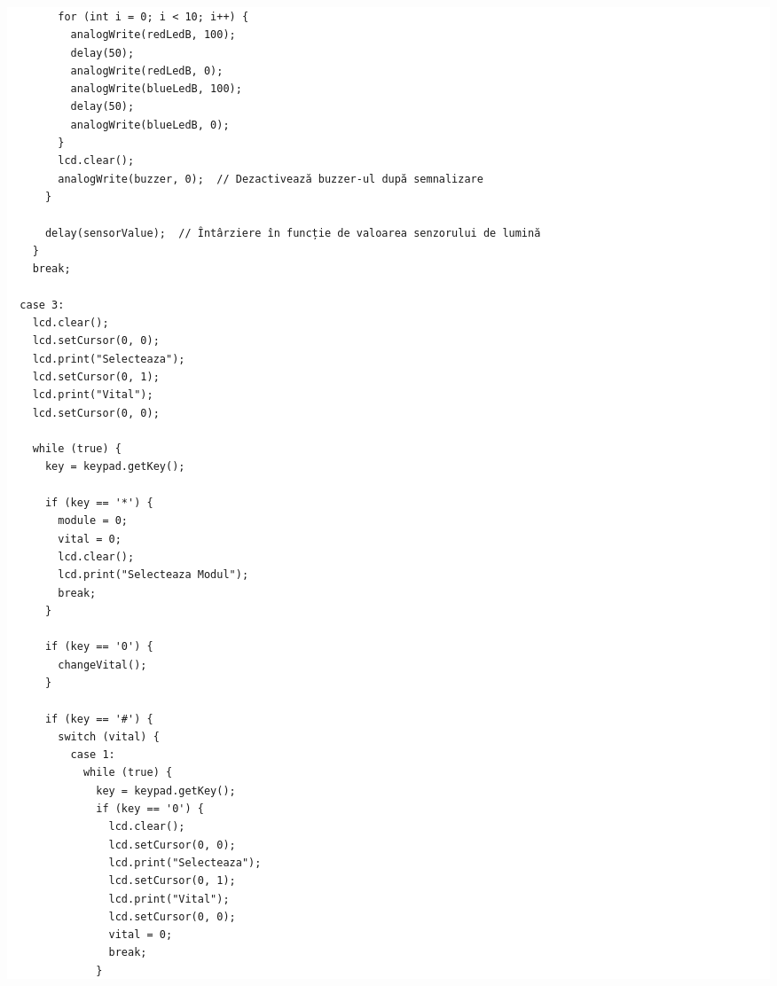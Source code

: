             for (int i = 0; i < 10; i++) {
              analogWrite(redLedB, 100);
              delay(50);
              analogWrite(redLedB, 0);
              analogWrite(blueLedB, 100);
              delay(50);
              analogWrite(blueLedB, 0);
            }
            lcd.clear();
            analogWrite(buzzer, 0);  // Dezactivează buzzer-ul după semnalizare
          }

          delay(sensorValue);  // Întârziere în funcție de valoarea senzorului de lumină
        }
        break;

      case 3:
        lcd.clear();
        lcd.setCursor(0, 0);
        lcd.print("Selecteaza");
        lcd.setCursor(0, 1);
        lcd.print("Vital");
        lcd.setCursor(0, 0);

        while (true) {
          key = keypad.getKey();

          if (key == '*') {
            module = 0;
            vital = 0;
            lcd.clear();
            lcd.print("Selecteaza Modul");
            break;
          }

          if (key == '0') {
            changeVital();
          }

          if (key == '#') {
            switch (vital) {
              case 1:
                while (true) {
                  key = keypad.getKey();
                  if (key == '0') {
                    lcd.clear();
                    lcd.setCursor(0, 0);
                    lcd.print("Selecteaza");
                    lcd.setCursor(0, 1);
                    lcd.print("Vital");
                    lcd.setCursor(0, 0);
                    vital = 0;
                    break;
                  }
